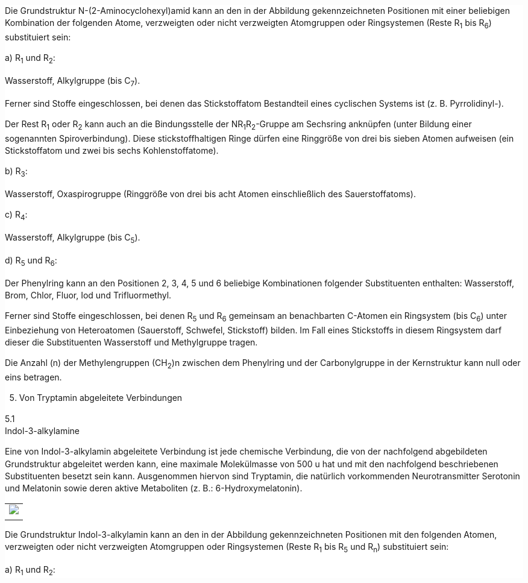 Die Grundstruktur N-(2-Aminocyclohexyl)amid kann an den in der Abbildung gekennzeichneten Positionen mit einer beliebigen Kombination der folgenden Atome, verzweigten oder nicht verzweigten Atomgruppen oder Ringsystemen (Reste R<sub>1</sub> bis R<sub>6</sub>) substituiert sein:

a) R<sub>1</sub> und R<sub>2</sub>:

Wasserstoff, Alkylgruppe (bis C<sub>7</sub>).

Ferner sind Stoffe eingeschlossen, bei denen das Stickstoffatom Bestandteil eines cyclischen Systems ist (z. B. Pyrrolidinyl-).

Der Rest R<sub>1</sub> oder R<sub>2</sub> kann auch an die Bindungsstelle der NR<sub>1</sub>R<sub>2</sub>-Gruppe am Sechsring anknüpfen (unter Bildung einer sogenannten Spiroverbindung). Diese stickstoffhaltigen Ringe dürfen eine Ringgröße von drei bis sieben Atomen aufweisen (ein Stickstoffatom und zwei bis sechs Kohlenstoffatome).

b) R<sub>3</sub>:

Wasserstoff, Oxaspirogruppe (Ringgröße von drei bis acht Atomen einschließlich des Sauerstoffatoms).

c) R<sub>4</sub>:

Wasserstoff, Alkylgruppe (bis C<sub>5</sub>).

d) R<sub>5</sub> und R<sub>6</sub>:

Der Phenylring kann an den Positionen 2, 3, 4, 5 und 6 beliebige Kombinationen folgender Substituenten enthalten: Wasserstoff, Brom, Chlor, Fluor, Iod und Trifluormethyl.

Ferner sind Stoffe eingeschlossen, bei denen R<sub>5</sub> und R<sub>6</sub> gemeinsam an benachbarten C-Atomen ein Ringsystem (bis C<sub>6</sub>) unter Einbeziehung von Heteroatomen (Sauerstoff, Schwefel, Stickstoff) bilden. Im Fall eines Stickstoffs in diesem Ringsystem darf dieser die Substituenten Wasserstoff und Methylgruppe tragen.

Die Anzahl (n) der Methylengruppen (CH<sub>2</sub>)n zwischen dem Phenylring und der Carbonylgruppe in der Kernstruktur kann null oder eins betragen.

5. Von Tryptamin abgeleitete Verbindungen

5.1  
Indol-3-alkylamine

Eine von Indol-3-alkylamin abgeleitete Verbindung ist jede chemische Verbindung, die von der nachfolgend abgebildeten Grundstruktur abgeleitet werden kann, eine maximale Molekülmasse von 500 u hat und mit den nachfolgend beschriebenen Substituenten besetzt sein kann. Ausgenommen hiervon sind Tryptamin, die natürlich vorkommenden Neurotransmitter Serotonin und Melatonin sowie deren aktive Metaboliten (z. B.: 6-Hydroxymelatonin).

|                                                    |
|:--------------------------------------------------:|
| ![](https://www.gesetze-im-internet.de/normengrafiken/bgbl1_2022/j1552-1_0530.jpg) |

Die Grundstruktur Indol-3-alkylamin kann an den in der Abbildung gekennzeichneten Positionen mit den folgenden Atomen, verzweigten oder nicht verzweigten Atomgruppen oder Ringsystemen (Reste R<sub>1</sub> bis R<sub>5</sub> und R<sub>n</sub>) substituiert sein:

a) R<sub>1</sub> und R<sub>2</sub>:
